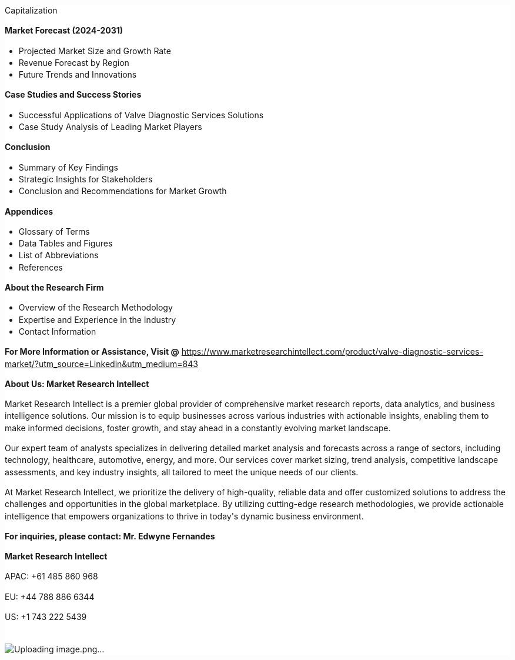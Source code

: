 Capitalization</li></ul><p><strong>Market Forecast (2024-2031)</strong></p><ul><li>Projected Market Size and Growth Rate</li><li>Revenue Forecast by Region</li><li>Future Trends and Innovations</li></ul><p><strong>Case Studies and Success Stories</strong></p><ul><li>Successful Applications of Valve Diagnostic Services Solutions</li><li>Case Study Analysis of Leading Market Players</li></ul><p><strong>Conclusion</strong></p><ul><li>Summary of Key Findings</li><li>Strategic Insights for Stakeholders</li><li>Conclusion and Recommendations for Market Growth</li></ul><p><strong>Appendices</strong></p><ul><li>Glossary of Terms</li><li>Data Tables and Figures</li><li>List of Abbreviations</li><li>References</li></ul><p><strong>About the Research Firm</strong></p><ul><li>Overview of the Research Methodology</li><li>Expertise and Experience in the Industry</li><li>Contact Information</li></ul></div><div class="article-main__content" data-test-id="publishing-text-block"><p><span class="font-[700]"><strong>For More Information or Assistance, Visit @</strong>&nbsp;<a href="https://www.marketresearchintellect.com/product/valve-diagnostic-services-market/?utm_source=Linkedin&utm_medium=843">https://www.marketresearchintellect.com/product/valve-diagnostic-services-market/?utm_source=Linkedin&utm_medium=843</a></span></p><p><strong>About Us: Market Research Intellect</strong></p><p>Market Research Intellect is a premier global provider of comprehensive market research reports, data analytics, and business intelligence solutions. Our mission is to equip businesses across various industries with actionable insights, enabling them to make informed decisions, foster growth, and stay ahead in a constantly evolving market landscape.</p><p>Our expert team of analysts specializes in delivering detailed market analysis and forecasts across a range of sectors, including technology, healthcare, automotive, energy, and more. Our services cover market sizing, trend analysis, competitive landscape assessments, and key industry insights, all tailored to meet the unique needs of our clients.</p><p>At Market Research Intellect, we prioritize the delivery of high-quality, reliable data and offer customized solutions to address the challenges and opportunities in the global marketplace. By utilizing cutting-edge research methodologies, we provide actionable intelligence that empowers organizations to thrive in today's dynamic business environment.</p><p><strong>For inquiries, please contact: Mr. Edwyne Fernandes</strong></p><p><strong>Market Research Intellect</strong></p><p>APAC: +61 485 860 968</p><p>EU: +44 788 886 6344</p><p>US: +1 743 222 5439</p></div><div class="article-main__content" data-test-id="publishing-text-block">&nbsp;</div>
![Uploading image.png…]()
